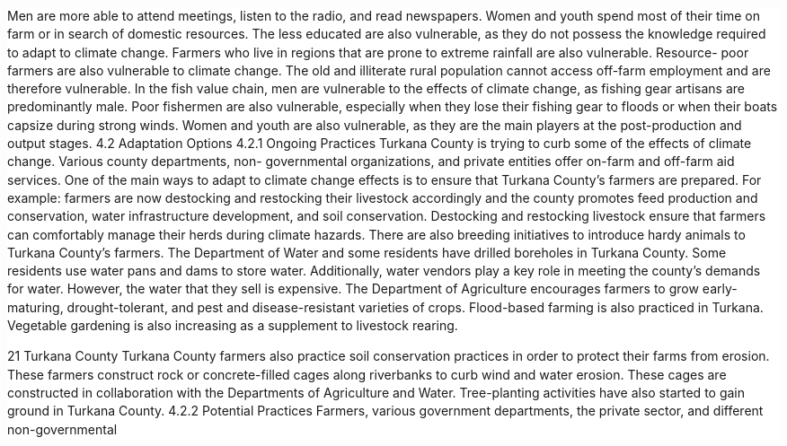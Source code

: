 Men are more able to attend meetings, listen to the
radio, and read newspapers. Women and youth spend
most of their time on farm or in search of domestic
resources. The less educated are also vulnerable, as
they do not possess the knowledge required to adapt
to climate change. Farmers who live in regions that are
prone to extreme rainfall are also vulnerable. Resource-
poor farmers are also vulnerable to climate change.
The old and illiterate rural population cannot access
off-farm employment and are therefore vulnerable.
In the fish value chain, men are vulnerable to the
effects of climate change, as fishing gear artisans
are predominantly male. Poor fishermen are also
vulnerable, especially when they lose their fishing gear
to floods or when their boats capsize during strong
winds. Women and youth are also vulnerable, as they
are the main players at the post-production and output
stages.
4.2 Adaptation Options
4.2.1 Ongoing Practices
Turkana County is trying to curb some of the effects
of climate change. Various county departments, non-
governmental organizations, and private entities offer
on-farm and off-farm aid services. One of the main
ways to adapt to climate change effects is to ensure
that Turkana County’s farmers are prepared. For
example: farmers are now destocking and restocking
their livestock accordingly and the county promotes
feed production and conservation, water infrastructure
development, and soil conservation.
Destocking and restocking livestock ensure that
farmers can comfortably manage their herds during
climate hazards. There are also breeding initiatives to
introduce hardy animals to Turkana County’s farmers.
The Department of Water and some residents have
drilled boreholes in Turkana County. Some residents
use water pans and dams to store water. Additionally,
water vendors play a key role in meeting the county’s
demands for water. However, the water that they sell is
expensive.
The Department of Agriculture encourages farmers
to grow early-maturing, drought-tolerant, and pest
and disease-resistant varieties of crops. Flood-based
farming is also practiced in Turkana. Vegetable
gardening is also increasing as a supplement to
livestock rearing.

21
Turkana County
Turkana County farmers also practice soil conservation
practices in order to protect their farms from erosion.
These farmers construct rock or concrete-filled cages
along riverbanks to curb wind and water erosion.
These cages are constructed in collaboration with the
Departments of Agriculture and Water. Tree-planting
activities have also started to gain ground in Turkana
County.
4.2.2 Potential Practices
Farmers, various government departments, the
private
sector,
and
different
non-governmental